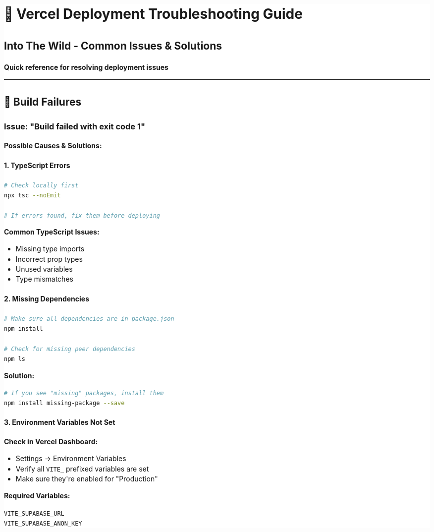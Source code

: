 # 🔧 Vercel Deployment Troubleshooting Guide
## Into The Wild - Common Issues & Solutions

**Quick reference for resolving deployment issues**

---

## 🚨 Build Failures

### Issue: "Build failed with exit code 1"

**Possible Causes & Solutions:**

#### 1. TypeScript Errors
```bash
# Check locally first
npx tsc --noEmit

# If errors found, fix them before deploying
```

**Common TypeScript Issues:**
- Missing type imports
- Incorrect prop types
- Unused variables
- Type mismatches

#### 2. Missing Dependencies
```bash
# Make sure all dependencies are in package.json
npm install

# Check for missing peer dependencies
npm ls
```

**Solution:**
```bash
# If you see "missing" packages, install them
npm install missing-package --save
```

#### 3. Environment Variables Not Set
**Check in Vercel Dashboard:**
- Settings → Environment Variables
- Verify all `VITE_` prefixed variables are set
- Make sure they're enabled for "Production"

**Required Variables:**
```
VITE_SUPABASE_URL
VITE_SUPABASE_ANON_KEY
```
